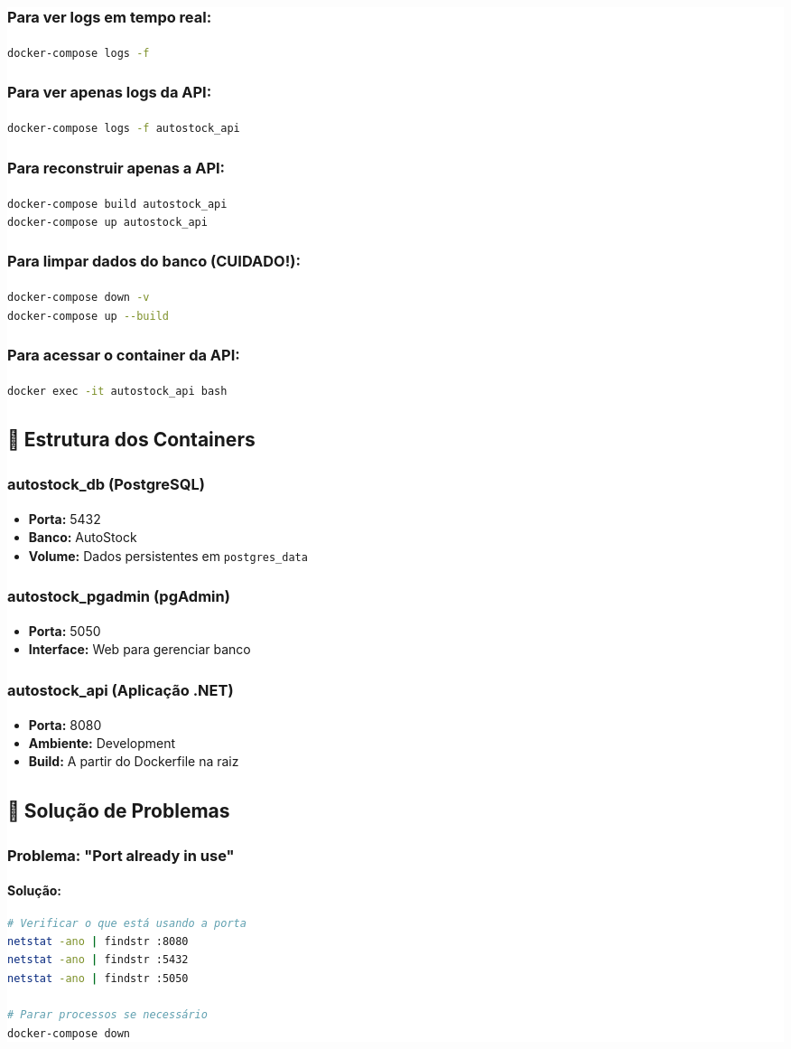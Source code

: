 ### Para ver logs em tempo real:
```bash
docker-compose logs -f
```

### Para ver apenas logs da API:
```bash
docker-compose logs -f autostock_api
```

### Para reconstruir apenas a API:
```bash
docker-compose build autostock_api
docker-compose up autostock_api
```

### Para limpar dados do banco (CUIDADO!):
```bash
docker-compose down -v
docker-compose up --build
```

### Para acessar o container da API:
```bash
docker exec -it autostock_api bash
```

## 🔧 Estrutura dos Containers

### autostock_db (PostgreSQL)
- **Porta:** 5432
- **Banco:** AutoStock
- **Volume:** Dados persistentes em `postgres_data`

### autostock_pgadmin (pgAdmin)
- **Porta:** 5050
- **Interface:** Web para gerenciar banco

### autostock_api (Aplicação .NET)
- **Porta:** 8080
- **Ambiente:** Development
- **Build:** A partir do Dockerfile na raiz

## 🐛 Solução de Problemas

### Problema: "Port already in use"
**Solução:**
```bash
# Verificar o que está usando a porta
netstat -ano | findstr :8080
netstat -ano | findstr :5432
netstat -ano | findstr :5050

# Parar processos se necessário
docker-compose down
```
